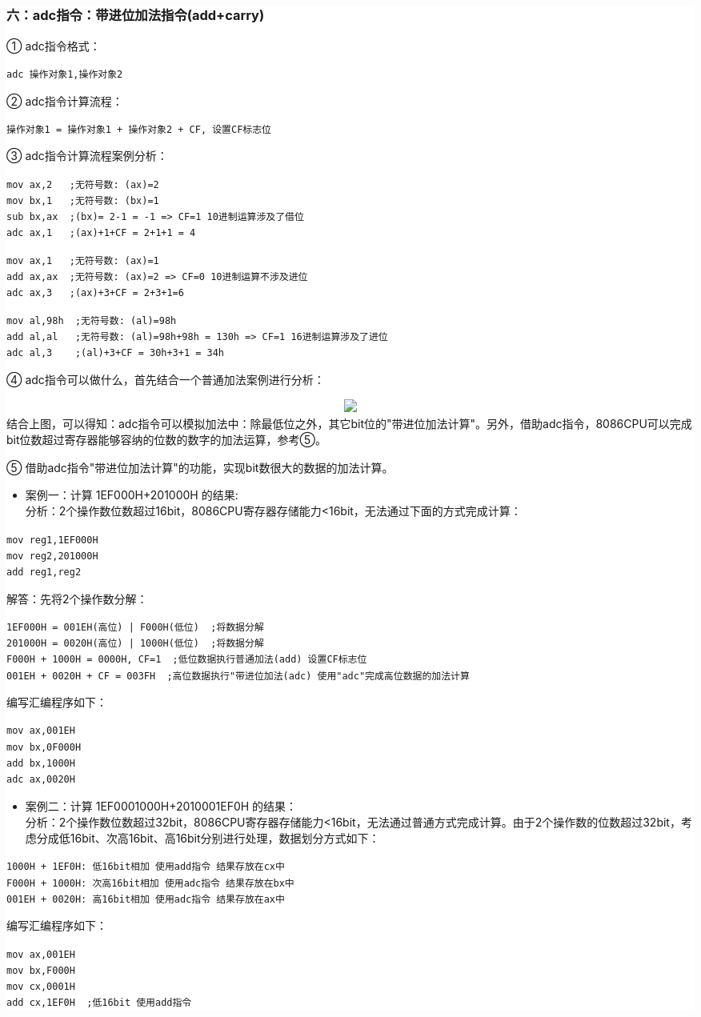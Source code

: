 ### 六：adc指令：带进位加法指令(add+carry)
➀ adc指令格式：
```txt
adc 操作对象1,操作对象2
```
➁ adc指令计算流程：
```txt
操作对象1 = 操作对象1 + 操作对象2 + CF, 设置CF标志位
```
➂ adc指令计算流程案例分析：
```txt
mov ax,2   ;无符号数: (ax)=2
mov bx,1   ;无符号数: (bx)=1
sub bx,ax  ;(bx)= 2-1 = -1 => CF=1 10进制运算涉及了借位
adc ax,1   ;(ax)+1+CF = 2+1+1 = 4
```
```txt
mov ax,1   ;无符号数: (ax)=1
add ax,ax  ;无符号数: (ax)=2 => CF=0 10进制运算不涉及进位
adc ax,3   ;(ax)+3+CF = 2+3+1=6
```
```txt
mov al,98h  ;无符号数: (al)=98h
add al,al   ;无符号数: (al)=98h+98h = 130h => CF=1 16进制运算涉及了进位
adc al,3    ;(al)+3+CF = 30h+3+1 = 34h
```
➃ adc指令可以做什么，首先结合一个普通加法案例进行分析：
<center><img src="/img/in-post/assembly_language_img/chapter_11_4.pdf" width="60%"></center>
结合上图，可以得知：adc指令可以模拟加法中：除最低位之外，其它bit位的"带进位加法计算"。另外，借助adc指令，8086CPU可以完成bit位数超过寄存器能够容纳的位数的数字的加法运算，参考➄。

➄ 借助adc指令"带进位加法计算"的功能，实现bit数很大的数据的加法计算。<br>
* 案例一：计算 1EF000H+201000H 的结果: <br>
分析：2个操作数位数超过16bit，8086CPU寄存器存储能力<16bit，无法通过下面的方式完成计算：
```txt
mov reg1,1EF000H
mov reg2,201000H
add reg1,reg2
```
解答：先将2个操作数分解：
```txt
1EF000H = 001EH(高位) | F000H(低位)  ;将数据分解
201000H = 0020H(高位) | 1000H(低位)  ;将数据分解
F000H + 1000H = 0000H, CF=1  ;低位数据执行普通加法(add) 设置CF标志位
001EH + 0020H + CF = 003FH  ;高位数据执行"带进位加法(adc) 使用"adc"完成高位数据的加法计算 
```
编写汇编程序如下：
```txt
mov ax,001EH
mov bx,0F000H
add bx,1000H
adc ax,0020H
```
* 案例二：计算 1EF0001000H+2010001EF0H 的结果：<br>
分析：2个操作数位数超过32bit，8086CPU寄存器存储能力<16bit，无法通过普通方式完成计算。由于2个操作数的位数超过32bit，考虑分成低16bit、次高16bit、高16bit分别进行处理，数据划分方式如下：<br>
```txt
1000H + 1EF0H: 低16bit相加 使用add指令 结果存放在cx中
F000H + 1000H: 次高16bit相加 使用adc指令 结果存放在bx中
001EH + 0020H: 高16bit相加 使用adc指令 结果存放在ax中
```
编写汇编程序如下：
```txt
mov ax,001EH
mov bx,F000H
mov cx,0001H
add cx,1EF0H  ;低16bit 使用add指令 
```